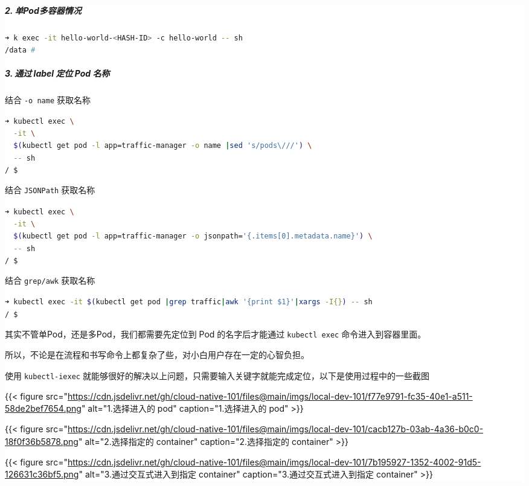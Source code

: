 ##### 2. 单Pod多容器情况

```bash
➜ k exec -it hello-world-<HASH-ID> -c hello-world -- sh
/data #
```

##### 3. 通过 label 定位 Pod 名称

结合 `-o name` 获取名称

```bash
➜ kubectl exec \
  -it \
  $(kubectl get pod -l app=traffic-manager -o name |sed 's/pods\///') \
  -- sh
/ $
```

结合 `JSONPath` 获取名称

```bash
➜ kubectl exec \
  -it \
  $(kubectl get pod -l app=traffic-manager -o jsonpath='{.items[0].metadata.name}') \
  -- sh
/ $
```

结合 `grep/awk` 获取名称

```bash
➜ kubectl exec -it $(kubectl get pod |grep traffic|awk '{print $1}'|xargs -I{}) -- sh
/ $
```

其实不管单Pod，还是多Pod，我们都需要先定位到 Pod 的名字后才能通过 `kubectl exec` 命令进入到容器里面。

所以，不论是在流程和书写命令上都复杂了些，对小白用户存在一定的心智负担。

使用 `kubectl-iexec` 就能够很好的解决以上问题，只需要输入关键字就能完成定位，以下是使用过程中的一些截图

{{< figure
    src="https://cdn.jsdelivr.net/gh/cloud-native-101/files@main/imgs/local-dev-101/f77e9791-fc35-40e1-a511-58de2bef7654.png"
    alt="1.选择进入的 pod"
    caption="1.选择进入的 pod"
    >}}


{{< figure
    src="https://cdn.jsdelivr.net/gh/cloud-native-101/files@main/imgs/local-dev-101/cacb127b-03ab-4a36-b0c0-18f0f36b5878.png"
    alt="2.选择指定的 container"
    caption="2.选择指定的 container"
    >}}

{{< figure
    src="https://cdn.jsdelivr.net/gh/cloud-native-101/files@main/imgs/local-dev-101/7b195927-1352-4002-91d5-126631c36bf5.png"
    alt="3.通过交互式进入到指定 container"
    caption="3.通过交互式进入到指定 container"
    >}}
